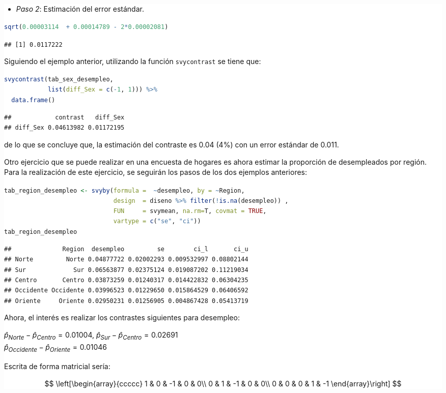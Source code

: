 -   *Paso 2*: Estimación del error estándar. 

``` r
sqrt(0.00003114	 + 0.00014789 - 2*0.00002081)
```

```
## [1] 0.0117222
```

Siguiendo el ejemplo anterior, utilizando la función `svycontrast` se tiene que:


``` r
svycontrast(tab_sex_desempleo,
            list(diff_Sex = c(-1, 1))) %>%
  data.frame()
```

```
##            contrast   diff_Sex
## diff_Sex 0.04613982 0.01172195
```

de lo que se concluye que, la estimación del contraste es 0.04 (4%) con un error estándar de 0.011.

Otro ejercicio que se puede realizar en una encuesta de hogares es ahora estimar la proporción de desempleados por región. Para la realización de este ejercicio, se seguirán los pasos de los dos ejemplos anteriores:


``` r
tab_region_desempleo <- svyby(formula =  ~desempleo, by = ~Region, 
                              design  = diseno %>% filter(!is.na(desempleo)) , 
                              FUN     = svymean, na.rm=T, covmat = TRUE,
                              vartype = c("se", "ci"))
tab_region_desempleo
```

```
##              Region  desempleo         se        ci_l       ci_u
## Norte         Norte 0.04877722 0.02002293 0.009532997 0.08802144
## Sur             Sur 0.06563877 0.02375124 0.019087202 0.11219034
## Centro       Centro 0.03873259 0.01240317 0.014422832 0.06304235
## Occidente Occidente 0.03996523 0.01229650 0.015864529 0.06406592
## Oriente     Oriente 0.02950231 0.01256905 0.004867428 0.05413719
```

Ahora, el interés es realizar los contrastes siguientes para desempleo: 

$\hat{p}_{Norte} - \hat{p}_{Centro} = 0.01004$, 
$\hat{p}_{Sur} - \hat{p}_{Centro} = 0.02691$ 	
$\hat{p}_{Occidente} - \hat{p}_{Oriente} = 0.01046$	

Escrita de forma matricial sería: 

$$
\left[\begin{array}{ccccc}
1 & 0 & -1 & 0 & 0\\
0 & 1 & -1 & 0 & 0\\
0 & 0 & 0 & 1 & -1
\end{array}\right]
$$
